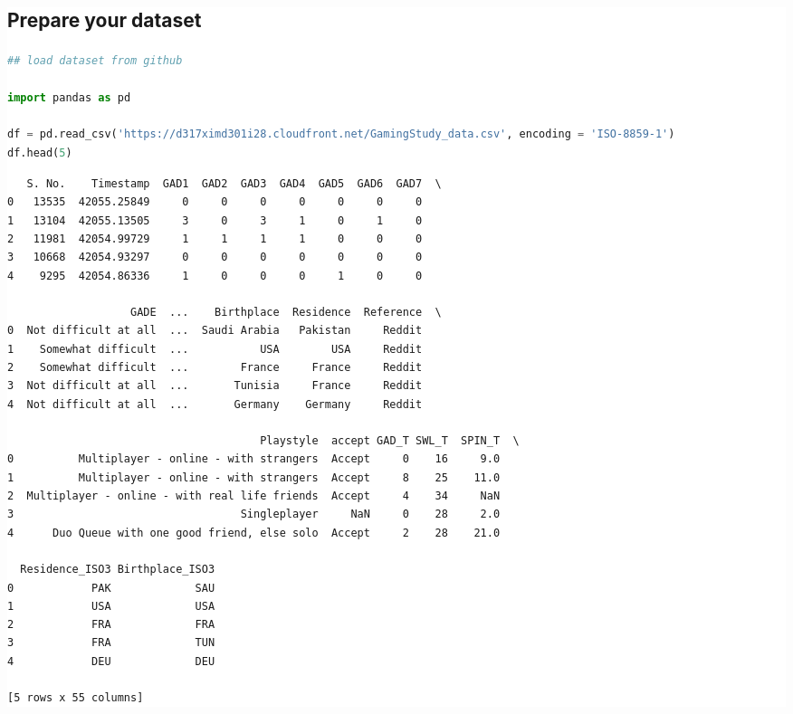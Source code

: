 </div>

<div class="cell markdown" id="3GOdPWT03PQB">

## Prepare your dataset

</div>

<div class="cell code" execution_count="2"
colab="{&quot;base_uri&quot;:&quot;https://localhost:8080/&quot;,&quot;height&quot;:236}"
id="mUxJb4hxvpHQ" outputId="df176222-b84f-46d8-cdfe-a73f8c25e5eb">

``` python
## load dataset from github

import pandas as pd

df = pd.read_csv('https://d317ximd301i28.cloudfront.net/GamingStudy_data.csv', encoding = 'ISO-8859-1')
df.head(5)
```

<div class="output execute_result" execution_count="2">

       S. No.    Timestamp  GAD1  GAD2  GAD3  GAD4  GAD5  GAD6  GAD7  \
    0   13535  42055.25849     0     0     0     0     0     0     0   
    1   13104  42055.13505     3     0     3     1     0     1     0   
    2   11981  42054.99729     1     1     1     1     0     0     0   
    3   10668  42054.93297     0     0     0     0     0     0     0   
    4    9295  42054.86336     1     0     0     0     1     0     0   

                       GADE  ...    Birthplace  Residence  Reference  \
    0  Not difficult at all  ...  Saudi Arabia   Pakistan     Reddit   
    1    Somewhat difficult  ...           USA        USA     Reddit   
    2    Somewhat difficult  ...        France     France     Reddit   
    3  Not difficult at all  ...       Tunisia     France     Reddit   
    4  Not difficult at all  ...       Germany    Germany     Reddit   

                                           Playstyle  accept GAD_T SWL_T  SPIN_T  \
    0          Multiplayer - online - with strangers  Accept     0    16     9.0   
    1          Multiplayer - online - with strangers  Accept     8    25    11.0   
    2  Multiplayer - online - with real life friends  Accept     4    34     NaN   
    3                                   Singleplayer     NaN     0    28     2.0   
    4      Duo Queue with one good friend, else solo  Accept     2    28    21.0   

      Residence_ISO3 Birthplace_ISO3  
    0            PAK             SAU  
    1            USA             USA  
    2            FRA             FRA  
    3            FRA             TUN  
    4            DEU             DEU  

    [5 rows x 55 columns]

</div>
